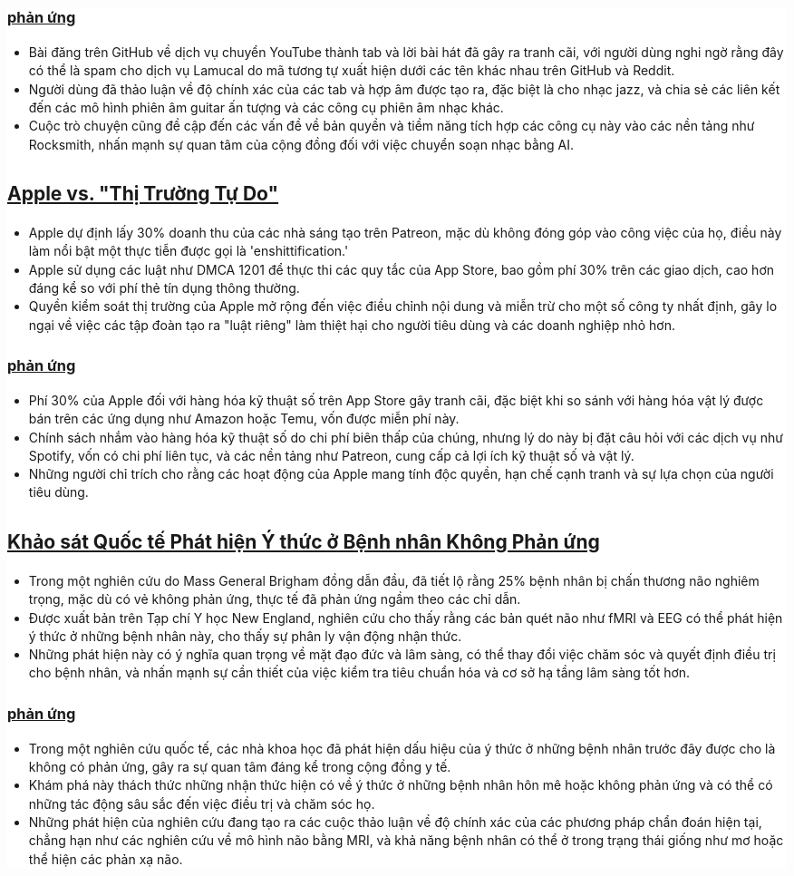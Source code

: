 ### [phản ứng](https://news.ycombinator.com/item?id=41255880)

- Bài đăng trên GitHub về dịch vụ chuyển YouTube thành tab và lời bài hát đã gây ra tranh cãi, với người dùng nghi ngờ rằng đây có thể là spam cho dịch vụ Lamucal do mã tương tự xuất hiện dưới các tên khác nhau trên GitHub và Reddit.
- Người dùng đã thảo luận về độ chính xác của các tab và hợp âm được tạo ra, đặc biệt là cho nhạc jazz, và chia sẻ các liên kết đến các mô hình phiên âm guitar ấn tượng và các công cụ phiên âm nhạc khác.
- Cuộc trò chuyện cũng đề cập đến các vấn đề về bản quyền và tiềm năng tích hợp các công cụ này vào các nền tảng như Rocksmith, nhấn mạnh sự quan tâm của cộng đồng đối với việc chuyển soạn nhạc bằng AI.

## [Apple vs. "Thị Trường Tự Do"](https://pluralistic.net/2024/08/15/private-law/#thirty-percent-vig)

- Apple dự định lấy 30% doanh thu của các nhà sáng tạo trên Patreon, mặc dù không đóng góp vào công việc của họ, điều này làm nổi bật một thực tiễn được gọi là 'enshittification.'
- Apple sử dụng các luật như DMCA 1201 để thực thi các quy tắc của App Store, bao gồm phí 30% trên các giao dịch, cao hơn đáng kể so với phí thẻ tín dụng thông thường.
- Quyền kiểm soát thị trường của Apple mở rộng đến việc điều chỉnh nội dung và miễn trừ cho một số công ty nhất định, gây lo ngại về việc các tập đoàn tạo ra "luật riêng" làm thiệt hại cho người tiêu dùng và các doanh nghiệp nhỏ hơn.

### [phản ứng](https://news.ycombinator.com/item?id=41255782)

- Phí 30% của Apple đối với hàng hóa kỹ thuật số trên App Store gây tranh cãi, đặc biệt khi so sánh với hàng hóa vật lý được bán trên các ứng dụng như Amazon hoặc Temu, vốn được miễn phí này.
- Chính sách nhắm vào hàng hóa kỹ thuật số do chi phí biên thấp của chúng, nhưng lý do này bị đặt câu hỏi với các dịch vụ như Spotify, vốn có chi phí liên tục, và các nền tảng như Patreon, cung cấp cả lợi ích kỹ thuật số và vật lý.
- Những người chỉ trích cho rằng các hoạt động của Apple mang tính độc quyền, hạn chế cạnh tranh và sự lựa chọn của người tiêu dùng.

## [Khảo sát Quốc tế Phát hiện Ý thức ở Bệnh nhân Không Phản ứng](https://www.massgeneralbrigham.org/en/about/newsroom/articles/consciousness-unresponsive-patients)

- Trong một nghiên cứu do Mass General Brigham đồng dẫn đầu, đã tiết lộ rằng 25% bệnh nhân bị chấn thương não nghiêm trọng, mặc dù có vẻ không phản ứng, thực tế đã phản ứng ngầm theo các chỉ dẫn.
- Được xuất bản trên Tạp chí Y học New England, nghiên cứu cho thấy rằng các bản quét não như fMRI và EEG có thể phát hiện ý thức ở những bệnh nhân này, cho thấy sự phân ly vận động nhận thức.
- Những phát hiện này có ý nghĩa quan trọng về mặt đạo đức và lâm sàng, có thể thay đổi việc chăm sóc và quyết định điều trị cho bệnh nhân, và nhấn mạnh sự cần thiết của việc kiểm tra tiêu chuẩn hóa và cơ sở hạ tầng lâm sàng tốt hơn.

### [phản ứng](https://news.ycombinator.com/item?id=41250830)

- Trong một nghiên cứu quốc tế, các nhà khoa học đã phát hiện dấu hiệu của ý thức ở những bệnh nhân trước đây được cho là không có phản ứng, gây ra sự quan tâm đáng kể trong cộng đồng y tế.
- Khám phá này thách thức những nhận thức hiện có về ý thức ở những bệnh nhân hôn mê hoặc không phản ứng và có thể có những tác động sâu sắc đến việc điều trị và chăm sóc họ.
- Những phát hiện của nghiên cứu đang tạo ra các cuộc thảo luận về độ chính xác của các phương pháp chẩn đoán hiện tại, chẳng hạn như các nghiên cứu về mô hình não bằng MRI, và khả năng bệnh nhân có thể ở trong trạng thái giống như mơ hoặc thể hiện các phản xạ não.
